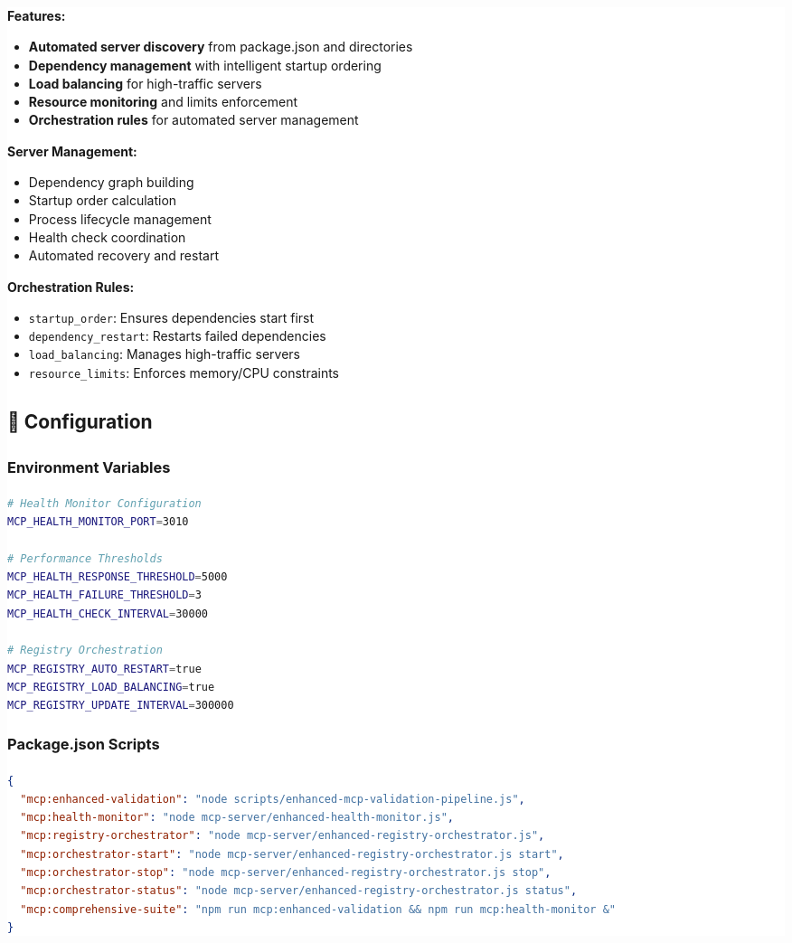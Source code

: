 **Features:**
- **Automated server discovery** from package.json and directories
- **Dependency management** with intelligent startup ordering
- **Load balancing** for high-traffic servers
- **Resource monitoring** and limits enforcement
- **Orchestration rules** for automated server management

**Server Management:**
- Dependency graph building
- Startup order calculation
- Process lifecycle management
- Health check coordination
- Automated recovery and restart

**Orchestration Rules:**
- `startup_order`: Ensures dependencies start first
- `dependency_restart`: Restarts failed dependencies
- `load_balancing`: Manages high-traffic servers
- `resource_limits`: Enforces memory/CPU constraints

## 🔧 Configuration

### Environment Variables

```bash
# Health Monitor Configuration
MCP_HEALTH_MONITOR_PORT=3010

# Performance Thresholds
MCP_HEALTH_RESPONSE_THRESHOLD=5000
MCP_HEALTH_FAILURE_THRESHOLD=3
MCP_HEALTH_CHECK_INTERVAL=30000

# Registry Orchestration
MCP_REGISTRY_AUTO_RESTART=true
MCP_REGISTRY_LOAD_BALANCING=true
MCP_REGISTRY_UPDATE_INTERVAL=300000
```

### Package.json Scripts

```json
{
  "mcp:enhanced-validation": "node scripts/enhanced-mcp-validation-pipeline.js",
  "mcp:health-monitor": "node mcp-server/enhanced-health-monitor.js",
  "mcp:registry-orchestrator": "node mcp-server/enhanced-registry-orchestrator.js",
  "mcp:orchestrator-start": "node mcp-server/enhanced-registry-orchestrator.js start",
  "mcp:orchestrator-stop": "node mcp-server/enhanced-registry-orchestrator.js stop",
  "mcp:orchestrator-status": "node mcp-server/enhanced-registry-orchestrator.js status",
  "mcp:comprehensive-suite": "npm run mcp:enhanced-validation && npm run mcp:health-monitor &"
}
```
